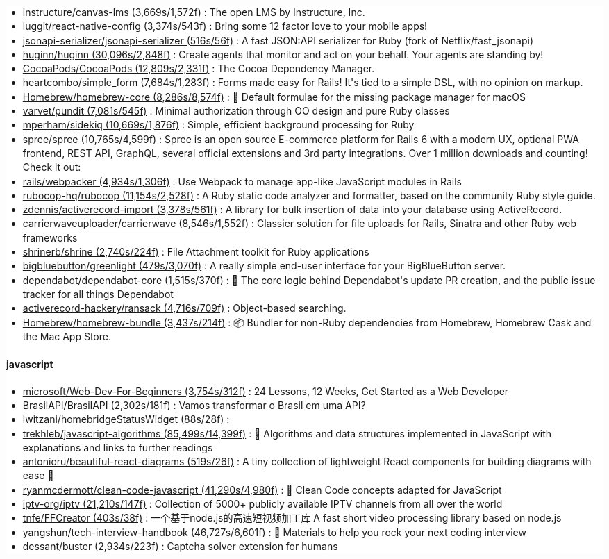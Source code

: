 * [instructure/canvas-lms (3,669s/1,572f)](https://github.com/instructure/canvas-lms) : The open LMS by Instructure, Inc.
* [luggit/react-native-config (3,374s/543f)](https://github.com/luggit/react-native-config) : Bring some 12 factor love to your mobile apps!
* [jsonapi-serializer/jsonapi-serializer (516s/56f)](https://github.com/jsonapi-serializer/jsonapi-serializer) : A fast JSON:API serializer for Ruby (fork of Netflix/fast_jsonapi)
* [huginn/huginn (30,096s/2,848f)](https://github.com/huginn/huginn) : Create agents that monitor and act on your behalf. Your agents are standing by!
* [CocoaPods/CocoaPods (12,809s/2,331f)](https://github.com/CocoaPods/CocoaPods) : The Cocoa Dependency Manager.
* [heartcombo/simple_form (7,684s/1,283f)](https://github.com/heartcombo/simple_form) : Forms made easy for Rails! It's tied to a simple DSL, with no opinion on markup.
* [Homebrew/homebrew-core (8,286s/8,574f)](https://github.com/Homebrew/homebrew-core) : 🍻 Default formulae for the missing package manager for macOS
* [varvet/pundit (7,081s/545f)](https://github.com/varvet/pundit) : Minimal authorization through OO design and pure Ruby classes
* [mperham/sidekiq (10,669s/1,876f)](https://github.com/mperham/sidekiq) : Simple, efficient background processing for Ruby
* [spree/spree (10,765s/4,599f)](https://github.com/spree/spree) : Spree is an open source E-commerce platform for Rails 6 with a modern UX, optional PWA frontend, REST API, GraphQL, several official extensions and 3rd party integrations. Over 1 million downloads and counting! Check it out:
* [rails/webpacker (4,934s/1,306f)](https://github.com/rails/webpacker) : Use Webpack to manage app-like JavaScript modules in Rails
* [rubocop-hq/rubocop (11,154s/2,528f)](https://github.com/rubocop-hq/rubocop) : A Ruby static code analyzer and formatter, based on the community Ruby style guide.
* [zdennis/activerecord-import (3,378s/561f)](https://github.com/zdennis/activerecord-import) : A library for bulk insertion of data into your database using ActiveRecord.
* [carrierwaveuploader/carrierwave (8,546s/1,552f)](https://github.com/carrierwaveuploader/carrierwave) : Classier solution for file uploads for Rails, Sinatra and other Ruby web frameworks
* [shrinerb/shrine (2,740s/224f)](https://github.com/shrinerb/shrine) : File Attachment toolkit for Ruby applications
* [bigbluebutton/greenlight (479s/3,070f)](https://github.com/bigbluebutton/greenlight) : A really simple end-user interface for your BigBlueButton server.
* [dependabot/dependabot-core (1,515s/370f)](https://github.com/dependabot/dependabot-core) : 🤖 The core logic behind Dependabot's update PR creation, and the public issue tracker for all things Dependabot
* [activerecord-hackery/ransack (4,716s/709f)](https://github.com/activerecord-hackery/ransack) : Object-based searching.
* [Homebrew/homebrew-bundle (3,437s/214f)](https://github.com/Homebrew/homebrew-bundle) : 📦 Bundler for non-Ruby dependencies from Homebrew, Homebrew Cask and the Mac App Store.

#### javascript
* [microsoft/Web-Dev-For-Beginners (3,754s/312f)](https://github.com/microsoft/Web-Dev-For-Beginners) : 24 Lessons, 12 Weeks, Get Started as a Web Developer
* [BrasilAPI/BrasilAPI (2,302s/181f)](https://github.com/BrasilAPI/BrasilAPI) : Vamos transformar o Brasil em uma API?
* [lwitzani/homebridgeStatusWidget (88s/28f)](https://github.com/lwitzani/homebridgeStatusWidget) : 
* [trekhleb/javascript-algorithms (85,499s/14,399f)](https://github.com/trekhleb/javascript-algorithms) : 📝 Algorithms and data structures implemented in JavaScript with explanations and links to further readings
* [antonioru/beautiful-react-diagrams (519s/26f)](https://github.com/antonioru/beautiful-react-diagrams) : A tiny collection of lightweight React components for building diagrams with ease 💎
* [ryanmcdermott/clean-code-javascript (41,290s/4,980f)](https://github.com/ryanmcdermott/clean-code-javascript) : 🛁 Clean Code concepts adapted for JavaScript
* [iptv-org/iptv (21,210s/147f)](https://github.com/iptv-org/iptv) : Collection of 5000+ publicly available IPTV channels from all over the world
* [tnfe/FFCreator (403s/38f)](https://github.com/tnfe/FFCreator) : 一个基于node.js的高速短视频加工库 A fast short video processing library based on node.js
* [yangshun/tech-interview-handbook (46,727s/6,601f)](https://github.com/yangshun/tech-interview-handbook) : 💯 Materials to help you rock your next coding interview
* [dessant/buster (2,934s/223f)](https://github.com/dessant/buster) : Captcha solver extension for humans
